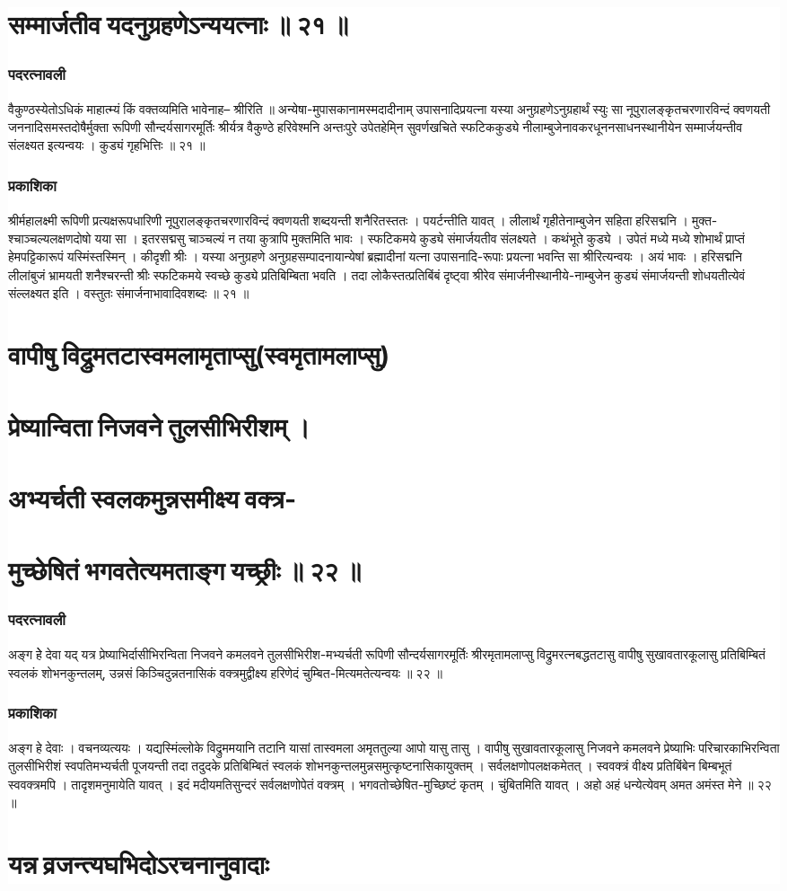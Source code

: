 # **सम्मार्जतीव यदनुग्रहणेऽन्ययत्नाः ॥ २१ ॥**

### **पदरत्नावली**

वैकुण्ठस्येतोऽधिकं माहात्म्यं किं वक्तव्यमिति भावेनाह– श्रीरिति ॥ अन्येषा-मुपासकानामस्मदादीनाम् उपासनादिप्रयत्ना यस्या अनुग्रहणेऽनुग्रहार्थं स्युः सा नूपुरालङ्कृतचरणारविन्दं क्वणयती जननादिसमस्तदोषैर्मुक्ता रूपिणी सौन्दर्यसागरमूर्तिः श्रीर्यत्र वैकुण्ठे हरिवेश्मनि अन्तःपुरे उपेतहेमि्न सुवर्णखचिते स्फटिककुड्ये नीलाम्बुजेनावकरधूननसाधनस्थानीयेन सम्मार्जयन्तीव संलक्ष्यत इत्यन्वयः । कुड्यं गृहभित्तिः ॥ २१ ॥

### **प्रकाशिका**

श्रीर्महालक्ष्मी रूपिणी प्रत्यक्षरूपधारिणी नूपुरालङ्कृतचरणारविन्दं क्वणयती शब्दयन्ती शनैरितस्ततः । पयर्टन्तीति यावत् । लीलार्थं गृहीतेनाम्बुजेन सहिता हरिसद्मनि । मुक्त-श्चाञ्चल्यलक्षणदोषो यया सा । इतरसद्मसु चाञ्चल्यं न तया कुत्रापि मुक्तमिति भावः । स्फटिकमये कुड्ये संमार्जयतीव संलक्ष्यते । कथंभूते कुड्ये । उपेतं मध्ये मध्ये शोभार्थं प्राप्तं हेमपट्टिकारूपं यस्मिंस्तस्मिन् । कीदृशी श्रीः । यस्या अनुग्रहणे अनुग्रहसम्पादनायान्येषां ब्रह्मादीनां यत्ना उपासनादि-रूपाः प्रयत्ना भवन्ति सा श्रीरित्यन्वयः । अयं भावः । हरिसद्मनि लीलांबुजं भ्रामयती शनैश्चरन्ती श्रीः स्फटिकमये स्वच्छे कुड्ये प्रतिबिम्बिता भवति । तदा लोकैस्तत्प्रतिबिंबं दृष्ट्वा श्रीरेव संमार्जनीस्थानीये-नाम्बुजेन कुड्यं संमार्जयन्ती शोधयतीत्येवं संल्लक्ष्यत इति । वस्तुतः संमार्जनाभावादिवशब्दः ॥ २१ ॥

# **वापीषु विद्रुमतटास्वमलामृताप्सु(स्वमृतामलाप्सु)**

# **प्रेष्यान्विता निजवने तुलसीभिरीशम् ।**

# **अभ्यर्चती स्वलकमुन्नसमीक्ष्य वक्त्र-**

# **मुच्छेषितं भगवतेत्यमताङ्ग यच्छ्रीः ॥ २२ ॥**

### **पदरत्नावली**

अङ्ग हेे देवा यद् यत्र प्रेष्याभिर्दासीभिरन्विता निजवने कमलवने तुलसीभिरीश-मभ्यर्चती रूपिणी सौन्दर्यसागरमूर्तिः श्रीरमृतामलाप्सु विद्रुमरत्नबद्धतटासु वापीषु सुखावतारकूलासु प्रतिबिम्बितं स्वलकं शोभनकुन्तलम्, उन्नसं किञ्चिदुन्नतनासिकं वक्त्रमुद्वीक्ष्य हरिणेदं चुम्बित-मित्यमतेत्यन्वयः ॥ २२ ॥

### **प्रकाशिका**

अङ्ग हे देवाः । वचनव्यत्ययः । यद्यस्मिंल्लोके विद्रुममयानि तटानि यासां तास्वमला अमृततुल्या आपो यासु तासु । वापीषु सुखावतारकूलासु निजवने कमलवने प्रेष्याभिः परिचारकाभिरन्विता तुलसीभिरीशं स्वपतिमभ्यर्चती पूजयन्ती तदा तदुदके प्रतिबिम्बितं स्वलकं शोभनकुन्तलमुन्नसमुत्कृष्टनासिकायुक्तम् । सर्वलक्षणोपलक्षकमेतत् । स्ववक्त्रं वीक्ष्य प्रतिबिंबेन बिम्बभूतं स्ववक्त्रमपि । तादृशमनुमायेति यावत् । इदं मदीयमतिसुन्दरं सर्वलक्षणोपेतं वक्त्रम् । भगवतोच्छेषित-मुच्छिष्टं कृतम् । चुंबितमिति यावत् । अहो अहं धन्येत्येवम् अमत अमंस्त मेने ॥ २२ ॥

# **यन्न व्रजन्त्यघभिदोऽरचनानुवादाः**
